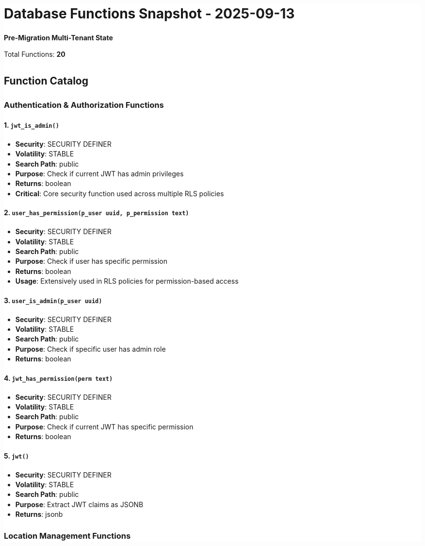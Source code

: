 # Database Functions Snapshot - 2025-09-13

**Pre-Migration Multi-Tenant State**

Total Functions: **20**

## Function Catalog

### Authentication & Authorization Functions

#### 1. `jwt_is_admin()`
- **Security**: SECURITY DEFINER
- **Volatility**: STABLE  
- **Search Path**: public
- **Purpose**: Check if current JWT has admin privileges
- **Returns**: boolean
- **Critical**: Core security function used across multiple RLS policies

#### 2. `user_has_permission(p_user uuid, p_permission text)`
- **Security**: SECURITY DEFINER
- **Volatility**: STABLE
- **Search Path**: public  
- **Purpose**: Check if user has specific permission
- **Returns**: boolean
- **Usage**: Extensively used in RLS policies for permission-based access

#### 3. `user_is_admin(p_user uuid)`
- **Security**: SECURITY DEFINER
- **Volatility**: STABLE
- **Search Path**: public
- **Purpose**: Check if specific user has admin role
- **Returns**: boolean

#### 4. `jwt_has_permission(perm text)`
- **Security**: SECURITY DEFINER  
- **Volatility**: STABLE
- **Search Path**: public
- **Purpose**: Check if current JWT has specific permission
- **Returns**: boolean

#### 5. `jwt()`
- **Security**: SECURITY DEFINER
- **Volatility**: STABLE
- **Search Path**: public
- **Purpose**: Extract JWT claims as JSONB
- **Returns**: jsonb

### Location Management Functions
